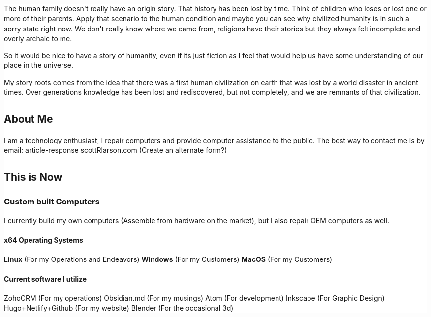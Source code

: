 The human family doesn't really have an origin story. That history has been lost by time. Think of children who loses or lost one or more of their parents. Apply that scenario to the human condition and maybe you can see why civilized humanity is in such a sorry state right now. We don't really know where we came from, religions have their stories but they always felt incomplete and overly archaic to me. 

So it would be nice to have a story of humanity, even if its just fiction as I feel that would help us have some understanding of our place in the universe. 

My story roots comes from the idea that there was a first human civilization on earth that was lost by a world disaster in ancient times. Over generations knowledge has been lost and rediscovered, but not completely, and we are remnants of that civilization.

## About Me
I am a technology enthusiast, I repair computers and provide computer assistance to the public.
The best way to contact me is by email: article-response scottRlarson.com (Create an alternate form?)

## This is Now

### Custom built Computers
I currently build my own computers (Assemble from hardware on the market), but I also repair OEM computers as well.

#### x64 Operating Systems
**Linux** (For my Operations and Endeavors)
**Windows** (For my Customers)
**MacOS** (For my Customers)

#### Current software I utilize

ZohoCRM (For my operations)
Obsidian.md (For my musings)
Atom (For development)
Inkscape (For Graphic Design)
Hugo+Netlify+Github (For my website)
Blender (For the occasional 3d)